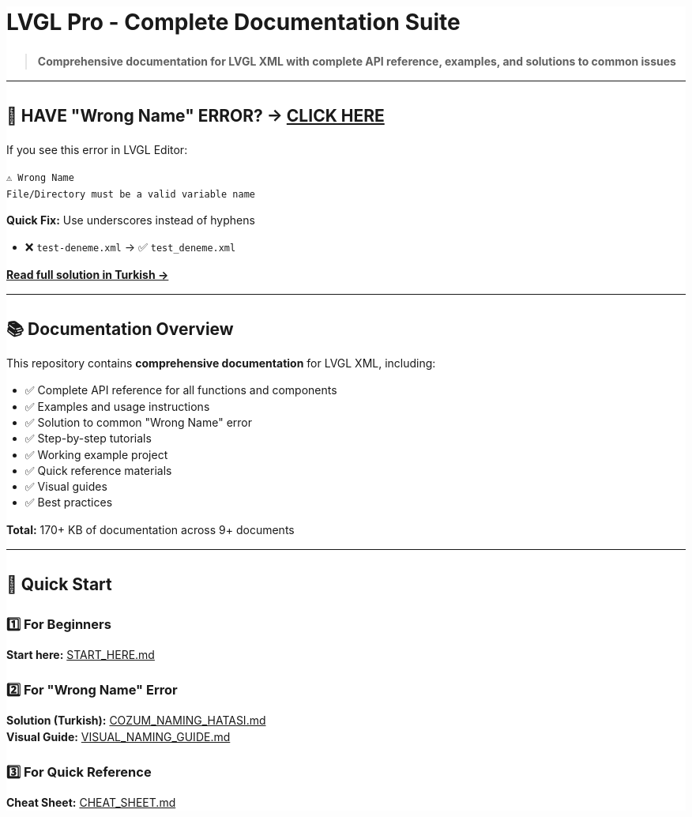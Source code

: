 # LVGL Pro - Complete Documentation Suite

> **Comprehensive documentation for LVGL XML with complete API reference, examples, and solutions to common issues**

---

## 🚨 HAVE "Wrong Name" ERROR? → [CLICK HERE](COZUM_NAMING_HATASI.md)

If you see this error in LVGL Editor:
```
⚠️ Wrong Name
File/Directory must be a valid variable name
```

**Quick Fix:** Use underscores instead of hyphens
- ❌ `test-deneme.xml` → ✅ `test_deneme.xml`

[**Read full solution in Turkish →**](COZUM_NAMING_HATASI.md)

---

## 📚 Documentation Overview

This repository contains **comprehensive documentation** for LVGL XML, including:

- ✅ Complete API reference for all functions and components
- ✅ Examples and usage instructions
- ✅ Solution to common "Wrong Name" error
- ✅ Step-by-step tutorials
- ✅ Working example project
- ✅ Quick reference materials
- ✅ Visual guides
- ✅ Best practices

**Total:** 170+ KB of documentation across 9+ documents

---

## 🎯 Quick Start

### 1️⃣ For Beginners
**Start here:** [START_HERE.md](START_HERE.md)

### 2️⃣ For "Wrong Name" Error
**Solution (Turkish):** [COZUM_NAMING_HATASI.md](COZUM_NAMING_HATASI.md)  
**Visual Guide:** [VISUAL_NAMING_GUIDE.md](VISUAL_NAMING_GUIDE.md)

### 3️⃣ For Quick Reference
**Cheat Sheet:** [CHEAT_SHEET.md](CHEAT_SHEET.md)
